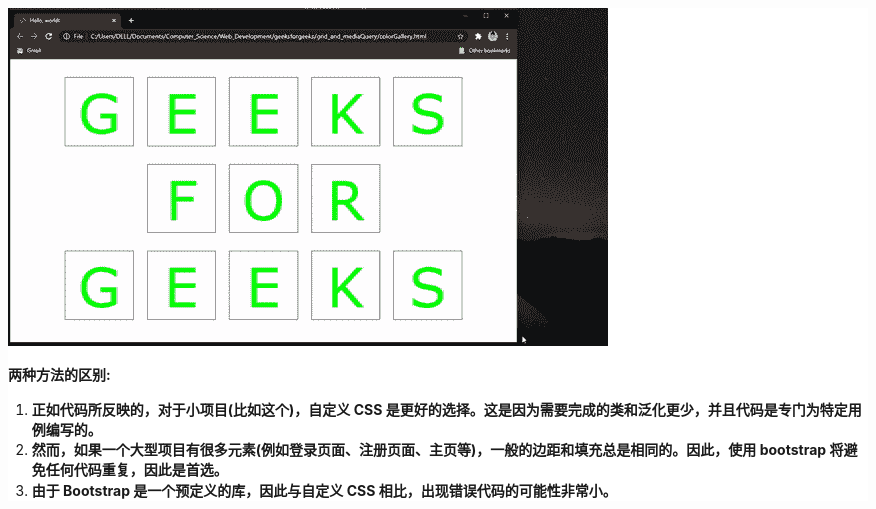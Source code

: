 **![](img/2bc1628c3a41ef64987ff1b441af5c80.png)**

****两种方法的区别:****

1.  **正如代码所反映的，对于小项目(比如这个)，自定义 CSS 是更好的选择。这是因为需要完成的类和泛化更少，并且代码是专门为特定用例编写的。**
2.  **然而，如果一个大型项目有很多元素(例如登录页面、注册页面、主页等)，一般的边距和填充总是相同的。因此，使用 bootstrap 将避免任何代码重复，因此是首选。**
3.  **由于 Bootstrap 是一个预定义的库，因此与自定义 CSS 相比，出现错误代码的可能性非常小。**
